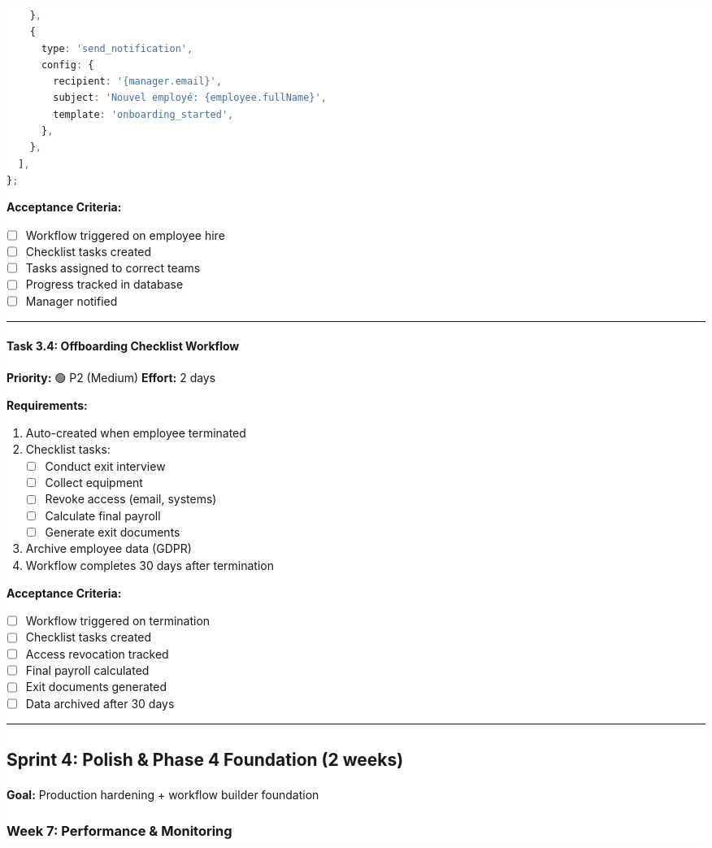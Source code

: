 ```typescript
    },
    {
      type: 'send_notification',
      config: {
        recipient: '{manager.email}',
        subject: 'Nouvel employé: {employee.fullName}',
        template: 'onboarding_started',
      },
    },
  ],
};
```

**Acceptance Criteria:**
- [ ] Workflow triggered on employee hire
- [ ] Checklist tasks created
- [ ] Tasks assigned to correct teams
- [ ] Progress tracked in database
- [ ] Manager notified

---

#### Task 3.4: Offboarding Checklist Workflow
**Priority:** 🟢 P2 (Medium)
**Effort:** 2 days

**Requirements:**
1. Auto-created when employee terminated
2. Checklist tasks:
   - [ ] Conduct exit interview
   - [ ] Collect equipment
   - [ ] Revoke access (email, systems)
   - [ ] Calculate final payroll
   - [ ] Generate exit documents
3. Archive employee data (GDPR)
4. Workflow completes 30 days after termination

**Acceptance Criteria:**
- [ ] Workflow triggered on termination
- [ ] Checklist tasks created
- [ ] Access revocation tracked
- [ ] Final payroll calculated
- [ ] Exit documents generated
- [ ] Data archived after 30 days

---

## Sprint 4: Polish & Phase 4 Foundation (2 weeks)

**Goal:** Production hardening + workflow builder foundation

### Week 7: Performance & Monitoring
